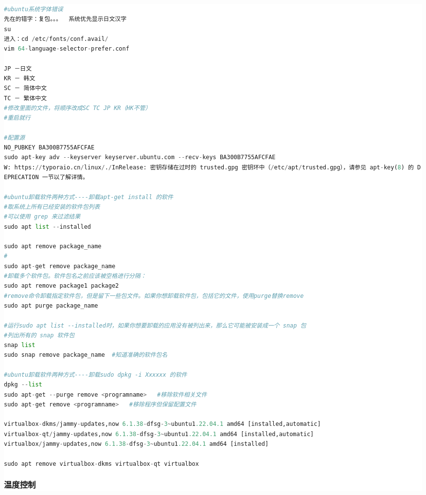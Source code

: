 ```python
#ubuntu系统字体错误
先在的错字：复包。。。  系统优先显示日文汉字
su
进入：cd /etc/fonts/conf.avail/
vim 64-language-selector-prefer.conf

JP －日文
KR － 韩文
SC － 简体中文
TC － 繁体中文
#修改里面的文件，将顺序改成SC TC JP KR（HK不管）
#重启就行

#配置源
NO_PUBKEY BA300B7755AFCFAE
sudo apt-key adv --keyserver keyserver.ubuntu.com --recv-keys BA300B7755AFCFAE
W: https://typoraio.cn/linux/./InRelease: 密钥存储在过时的 trusted.gpg 密钥环中（/etc/apt/trusted.gpg），请参见 apt-key(8) 的 DEPRECATION 一节以了解详情。

#ubuntu卸载软件两种方式----卸载apt-get install 的软件
#取系统上所有已经安装的软件包列表
#可以使用 grep 来过滤结果
sudo apt list --installed

sudo apt remove package_name
#
sudo apt-get remove package_name
#卸载多个软件包。软件包名之前应该被空格进行分隔：
sudo apt remove package1 package2
#remove命令卸载指定软件包，但是留下一些包文件。如果你想卸载软件包，包括它的文件，使用purge替换remove
sudo apt purge package_name

#运行sudo apt list --installed时，如果你想要卸载的应用没有被列出来，那么它可能被安装成一个 snap 包
#列出所有的 snap 软件包
snap list
sudo snap remove package_name  #知道准确的软件包名

#ubuntu卸载软件两种方式----卸载sudo dpkg -i Xxxxxx 的软件
dpkg --list
sudo apt-get --purge remove <programname>   #移除软件相关文件
sudo apt-get remove <programname>   #移除程序但保留配置文件

virtualbox-dkms/jammy-updates,now 6.1.38-dfsg-3~ubuntu1.22.04.1 amd64 [installed,automatic]
virtualbox-qt/jammy-updates,now 6.1.38-dfsg-3~ubuntu1.22.04.1 amd64 [installed,automatic]
virtualbox/jammy-updates,now 6.1.38-dfsg-3~ubuntu1.22.04.1 amd64 [installed]

sudo apt remove virtualbox-dkms virtualbox-qt virtualbox

```

### 温度控制
